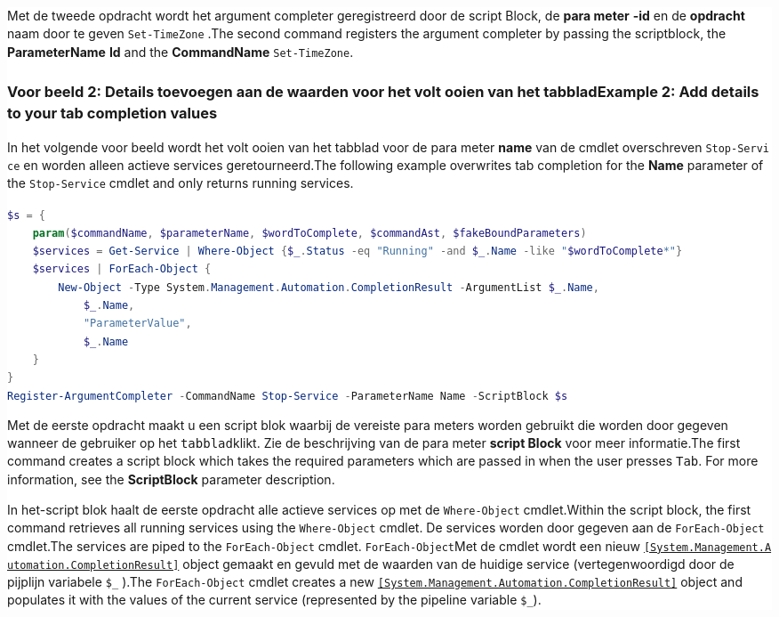 <span data-ttu-id="1c2ee-119">Met de tweede opdracht wordt het argument completer geregistreerd door de script Block, de **para meter** **-id** en de **opdracht** naam door te geven `Set-TimeZone` .</span><span class="sxs-lookup"><span data-stu-id="1c2ee-119">The second command registers the argument completer by passing the scriptblock, the **ParameterName** **Id** and the **CommandName** `Set-TimeZone`.</span></span>

### <span data-ttu-id="1c2ee-120">Voor beeld 2: Details toevoegen aan de waarden voor het volt ooien van het tabblad</span><span class="sxs-lookup"><span data-stu-id="1c2ee-120">Example 2: Add details to your tab completion values</span></span>

<span data-ttu-id="1c2ee-121">In het volgende voor beeld wordt het volt ooien van het tabblad voor de para meter **name** van de cmdlet overschreven `Stop-Service` en worden alleen actieve services geretourneerd.</span><span class="sxs-lookup"><span data-stu-id="1c2ee-121">The following example overwrites tab completion for the **Name** parameter of the `Stop-Service` cmdlet and only returns running services.</span></span>

```powershell
$s = {
    param($commandName, $parameterName, $wordToComplete, $commandAst, $fakeBoundParameters)
    $services = Get-Service | Where-Object {$_.Status -eq "Running" -and $_.Name -like "$wordToComplete*"}
    $services | ForEach-Object {
        New-Object -Type System.Management.Automation.CompletionResult -ArgumentList $_.Name,
            $_.Name,
            "ParameterValue",
            $_.Name
    }
}
Register-ArgumentCompleter -CommandName Stop-Service -ParameterName Name -ScriptBlock $s
```

<span data-ttu-id="1c2ee-122">Met de eerste opdracht maakt u een script blok waarbij de vereiste para meters worden gebruikt die worden door gegeven wanneer de gebruiker op het <kbd>tabblad</kbd>klikt. Zie de beschrijving van de para meter **script Block** voor meer informatie.</span><span class="sxs-lookup"><span data-stu-id="1c2ee-122">The first command creates a script block which takes the required parameters which are passed in when the user presses <kbd>Tab</kbd>. For more information, see the **ScriptBlock** parameter description.</span></span>

<span data-ttu-id="1c2ee-123">In het-script blok haalt de eerste opdracht alle actieve services op met de `Where-Object` cmdlet.</span><span class="sxs-lookup"><span data-stu-id="1c2ee-123">Within the script block, the first command retrieves all running services using the `Where-Object` cmdlet.</span></span> <span data-ttu-id="1c2ee-124">De services worden door gegeven aan de `ForEach-Object` cmdlet.</span><span class="sxs-lookup"><span data-stu-id="1c2ee-124">The services are piped to the `ForEach-Object` cmdlet.</span></span> <span data-ttu-id="1c2ee-125">`ForEach-Object`Met de cmdlet wordt een nieuw [`[System.Management.Automation.CompletionResult]`](/dotnet/api/system.management.automation.completionresult) object gemaakt en gevuld met de waarden van de huidige service (vertegenwoordigd door de pijplijn variabele `$_` ).</span><span class="sxs-lookup"><span data-stu-id="1c2ee-125">The `ForEach-Object` cmdlet creates a new [`[System.Management.Automation.CompletionResult]`](/dotnet/api/system.management.automation.completionresult) object and populates it with the values of the current service (represented by the pipeline variable `$_`).</span></span>

